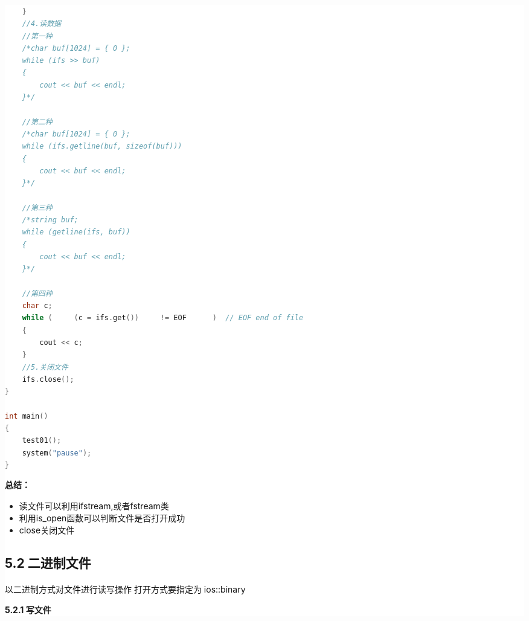 ```cpp
	}
	//4.读数据
	//第一种
	/*char buf[1024] = { 0 };
	while (ifs >> buf)
	{
		cout << buf << endl;
	}*/

	//第二种
	/*char buf[1024] = { 0 };
	while (ifs.getline(buf, sizeof(buf)))
	{
		cout << buf << endl;
	}*/
	 
	//第三种
	/*string buf;
	while (getline(ifs, buf))
	{
		cout << buf << endl;
	}*/

	//第四种
	char c;
	while (		(c = ifs.get())		!= EOF		)  // EOF end of file
	{	
		cout << c;
	}
	//5.关闭文件
	ifs.close();
} 

int main()
{
	test01();
	system("pause");
}
```
**总结：**

 - 读文件可以利用ifstream,或者fstream类
 - 利用is_open函数可以判断文件是否打开成功
 - close关闭文件

## 5.2 二进制文件
以二进制方式对文件进行读写操作
打开方式要指定为 ios::binary

**5.2.1 写文件**

